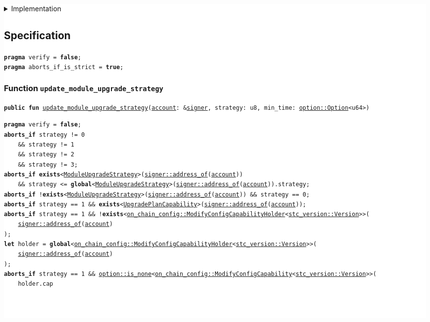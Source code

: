 

<details><summary>Implementation</summary></details>

<a id="@Specification_1"></a>

## Specification



<pre><code><b>pragma</b> verify = <b>false</b>;
<b>pragma</b> aborts_if_is_strict = <b>true</b>;
</code></pre>



<a id="@Specification_1_update_module_upgrade_strategy"></a>

### Function `update_module_upgrade_strategy`


<pre><code><b>public</b> <b>fun</b> <a href="stc_transaction_package_validation.md#0x1_stc_transaction_package_validation_update_module_upgrade_strategy">update_module_upgrade_strategy</a>(<a href="account.md#0x1_account">account</a>: &<a href="../../move-stdlib/doc/signer.md#0x1_signer">signer</a>, strategy: u8, min_time: <a href="../../move-stdlib/doc/option.md#0x1_option_Option">option::Option</a>&lt;u64&gt;)
</code></pre>




<pre><code><b>pragma</b> verify = <b>false</b>;
<b>aborts_if</b> strategy != 0
    && strategy != 1
    && strategy != 2
    && strategy != 3;
<b>aborts_if</b> <b>exists</b>&lt;<a href="stc_transaction_package_validation.md#0x1_stc_transaction_package_validation_ModuleUpgradeStrategy">ModuleUpgradeStrategy</a>&gt;(<a href="../../move-stdlib/doc/signer.md#0x1_signer_address_of">signer::address_of</a>(<a href="account.md#0x1_account">account</a>))
    && strategy &lt;= <b>global</b>&lt;<a href="stc_transaction_package_validation.md#0x1_stc_transaction_package_validation_ModuleUpgradeStrategy">ModuleUpgradeStrategy</a>&gt;(<a href="../../move-stdlib/doc/signer.md#0x1_signer_address_of">signer::address_of</a>(<a href="account.md#0x1_account">account</a>)).strategy;
<b>aborts_if</b> !<b>exists</b>&lt;<a href="stc_transaction_package_validation.md#0x1_stc_transaction_package_validation_ModuleUpgradeStrategy">ModuleUpgradeStrategy</a>&gt;(<a href="../../move-stdlib/doc/signer.md#0x1_signer_address_of">signer::address_of</a>(<a href="account.md#0x1_account">account</a>)) && strategy == 0;
<b>aborts_if</b> strategy == 1 && <b>exists</b>&lt;<a href="stc_transaction_package_validation.md#0x1_stc_transaction_package_validation_UpgradePlanCapability">UpgradePlanCapability</a>&gt;(<a href="../../move-stdlib/doc/signer.md#0x1_signer_address_of">signer::address_of</a>(<a href="account.md#0x1_account">account</a>));
<b>aborts_if</b> strategy == 1 && !<b>exists</b>&lt;<a href="on_chain_config.md#0x1_on_chain_config_ModifyConfigCapabilityHolder">on_chain_config::ModifyConfigCapabilityHolder</a>&lt;<a href="stc_version.md#0x1_stc_version_Version">stc_version::Version</a>&gt;&gt;(
    <a href="../../move-stdlib/doc/signer.md#0x1_signer_address_of">signer::address_of</a>(<a href="account.md#0x1_account">account</a>)
);
<b>let</b> holder = <b>global</b>&lt;<a href="on_chain_config.md#0x1_on_chain_config_ModifyConfigCapabilityHolder">on_chain_config::ModifyConfigCapabilityHolder</a>&lt;<a href="stc_version.md#0x1_stc_version_Version">stc_version::Version</a>&gt;&gt;(
    <a href="../../move-stdlib/doc/signer.md#0x1_signer_address_of">signer::address_of</a>(<a href="account.md#0x1_account">account</a>)
);
<b>aborts_if</b> strategy == 1 && <a href="../../move-stdlib/doc/option.md#0x1_option_is_none">option::is_none</a>&lt;<a href="on_chain_config.md#0x1_on_chain_config_ModifyConfigCapability">on_chain_config::ModifyConfigCapability</a>&lt;<a href="stc_version.md#0x1_stc_version_Version">stc_version::Version</a>&gt;&gt;(
    holder.cap